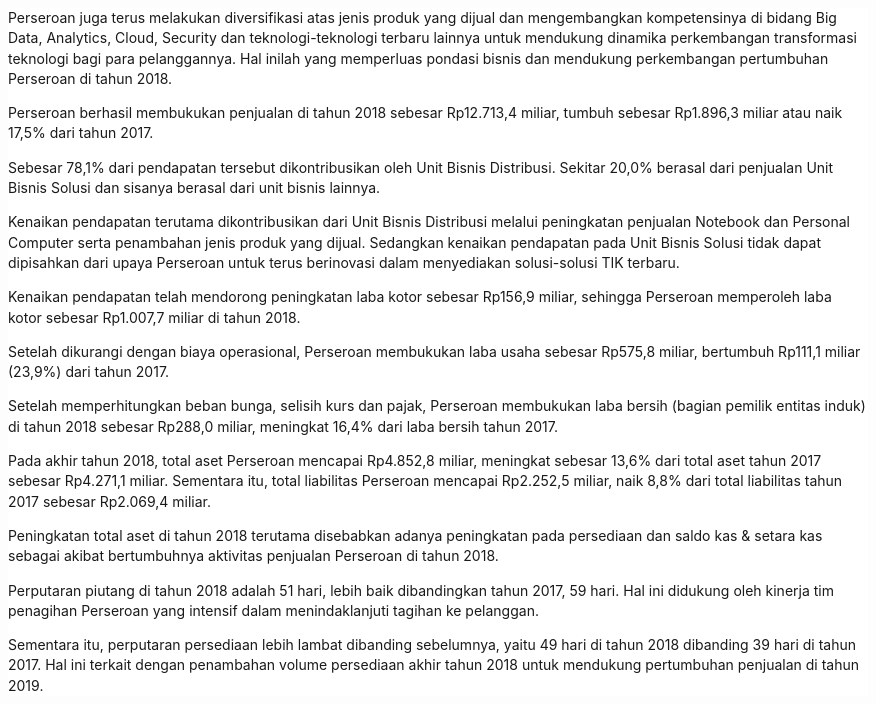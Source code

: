 Perseroan juga terus melakukan diversifikasi atas jenis produk
yang dijual dan mengembangkan kompetensinya di bidang
Big Data, Analytics, Cloud, Security dan teknologi-teknologi
terbaru lainnya untuk mendukung dinamika perkembangan
transformasi teknologi bagi para pelanggannya. Hal inilah yang
memperluas pondasi bisnis dan mendukung perkembangan
pertumbuhan Perseroan di tahun 2018.

Perseroan berhasil membukukan penjualan di tahun 2018
sebesar Rp12.713,4 miliar, tumbuh sebesar Rp1.896,3 miliar
atau naik 17,5% dari tahun 2017.

Sebesar 78,1% dari pendapatan tersebut dikontribusikan oleh
Unit Bisnis Distribusi. Sekitar 20,0% berasal dari penjualan Unit
Bisnis Solusi dan sisanya berasal dari unit bisnis lainnya.

Kenaikan pendapatan terutama dikontribusikan dari Unit
Bisnis Distribusi melalui peningkatan penjualan Notebook dan
Personal Computer serta penambahan jenis produk yang dijual.
Sedangkan kenaikan pendapatan pada Unit Bisnis Solusi tidak
dapat dipisahkan dari upaya Perseroan untuk terus berinovasi
dalam menyediakan solusi-solusi TIK terbaru.

Kenaikan pendapatan telah mendorong peningkatan laba kotor
sebesar Rp156,9 miliar, sehingga Perseroan memperoleh laba
kotor sebesar Rp1.007,7 miliar di tahun 2018.

Setelah dikurangi dengan biaya operasional, Perseroan
membukukan laba usaha sebesar Rp575,8 miliar, bertumbuh
Rp111,1 miliar (23,9%) dari tahun 2017.

Setelah memperhitungkan beban bunga, selisih kurs dan pajak,
Perseroan membukukan laba bersih (bagian pemilik entitas
induk) di tahun 2018 sebesar Rp288,0 miliar, meningkat 16,4%
dari laba bersih tahun 2017.

Pada akhir tahun 2018, total aset Perseroan mencapai
Rp4.852,8 miliar, meningkat sebesar 13,6% dari total aset
tahun 2017 sebesar Rp4.271,1 miliar. Sementara itu, total
liabilitas Perseroan mencapai Rp2.252,5 miliar, naik 8,8% dari
total liabilitas tahun 2017 sebesar Rp2.069,4 miliar.

Peningkatan total aset di tahun 2018 terutama disebabkan
adanya peningkatan pada persediaan dan saldo kas & setara
kas sebagai akibat bertumbuhnya aktivitas penjualan Perseroan
di tahun 2018.

Perputaran piutang di tahun 2018 adalah 51 hari, lebih baik
dibandingkan tahun 2017, 59 hari. Hal ini didukung oleh kinerja
tim penagihan Perseroan yang intensif dalam menindaklanjuti
tagihan ke pelanggan.

Sementara itu, perputaran persediaan lebih lambat dibanding
sebelumnya, yaitu 49 hari di tahun 2018 dibanding 39 hari
di tahun 2017. Hal ini terkait dengan penambahan volume
persediaan akhir tahun 2018 untuk mendukung pertumbuhan
penjualan di tahun 2019.
